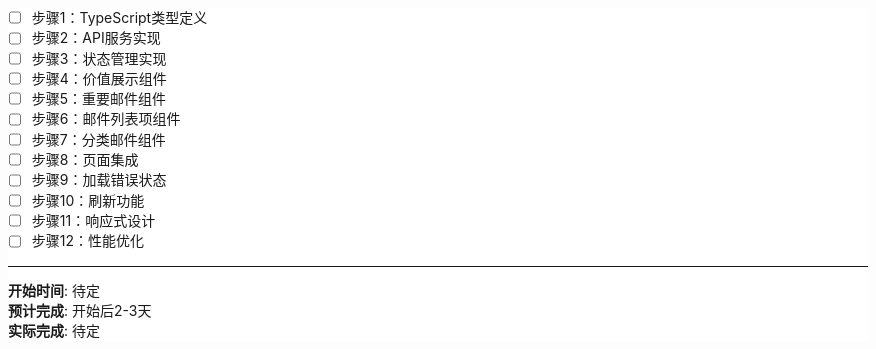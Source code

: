 - [ ] 步骤1：TypeScript类型定义
- [ ] 步骤2：API服务实现
- [ ] 步骤3：状态管理实现
- [ ] 步骤4：价值展示组件
- [ ] 步骤5：重要邮件组件
- [ ] 步骤6：邮件列表项组件
- [ ] 步骤7：分类邮件组件
- [ ] 步骤8：页面集成
- [ ] 步骤9：加载错误状态
- [ ] 步骤10：刷新功能
- [ ] 步骤11：响应式设计
- [ ] 步骤12：性能优化

---

**开始时间**: 待定  
**预计完成**: 开始后2-3天  
**实际完成**: 待定